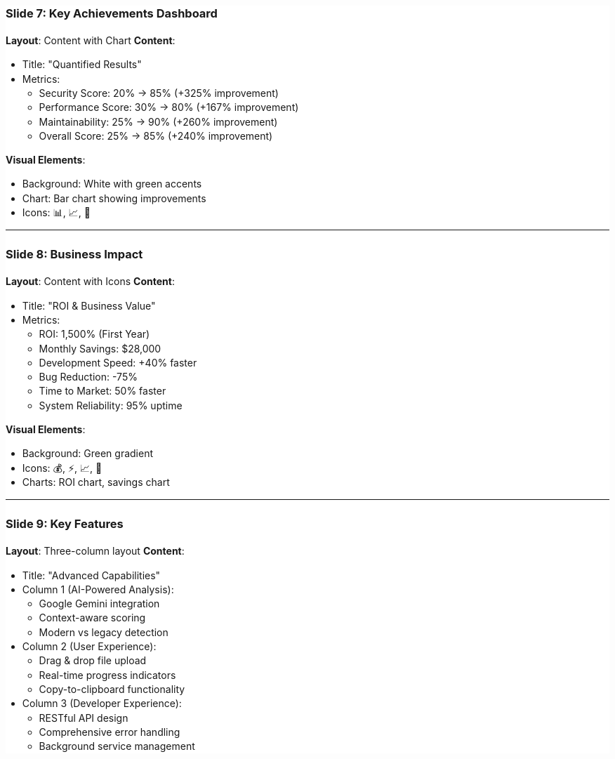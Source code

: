 
### **Slide 7: Key Achievements Dashboard**
**Layout**: Content with Chart
**Content**:
- Title: "Quantified Results"
- Metrics:
  - Security Score: 20% → 85% (+325% improvement)
  - Performance Score: 30% → 80% (+167% improvement)
  - Maintainability: 25% → 90% (+260% improvement)
  - Overall Score: 25% → 85% (+240% improvement)

**Visual Elements**:
- Background: White with green accents
- Chart: Bar chart showing improvements
- Icons: 📊, 📈, 🎯

---

### **Slide 8: Business Impact**
**Layout**: Content with Icons
**Content**:
- Title: "ROI & Business Value"
- Metrics:
  - ROI: 1,500% (First Year)
  - Monthly Savings: $28,000
  - Development Speed: +40% faster
  - Bug Reduction: -75%
  - Time to Market: 50% faster
  - System Reliability: 95% uptime

**Visual Elements**:
- Background: Green gradient
- Icons: 💰, ⚡, 📈, 🎯
- Charts: ROI chart, savings chart

---

### **Slide 9: Key Features**
**Layout**: Three-column layout
**Content**:
- Title: "Advanced Capabilities"
- Column 1 (AI-Powered Analysis):
  - Google Gemini integration
  - Context-aware scoring
  - Modern vs legacy detection
- Column 2 (User Experience):
  - Drag & drop file upload
  - Real-time progress indicators
  - Copy-to-clipboard functionality
- Column 3 (Developer Experience):
  - RESTful API design
  - Comprehensive error handling
  - Background service management
